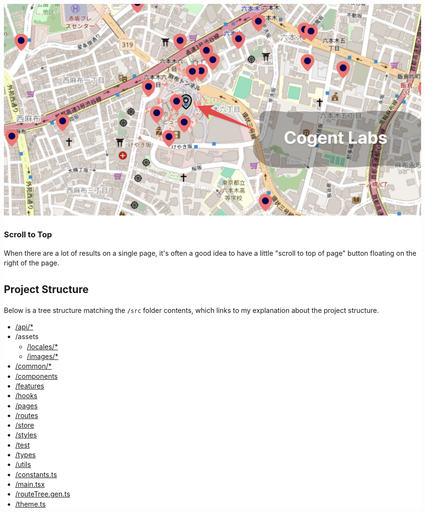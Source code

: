 ![Office on the Map](/docs/images/office-map.png)

### Scroll to Top

When there are a lot of results on a single page, it's often a good idea to have a little "scroll to top of page" button floating on the right of the page.

## Project Structure

Below is a tree structure matching the `/src` folder contents, which links to my explanation about the project structure.

- [/api/*](#srcapi)
- /assets
  - [/locales/*](#assetslocales)
  - [/images/*](#assetsimages)
- [/common/*](#common)
- [/components](#components)
- [/features](#features-1)
- [/hooks](#hooks)
- [/pages](#pages)
- [/routes](#routes)
- [/store](#store)
- [/styles](#styles)
- [/test](#test)
- [/types](#types)
- [/utils](#utils)
- [/constants.ts](#constantsts)
- [/main.tsx](#maintsx)
- [/routeTree.gen.ts](#routetreegents)
- [/theme.ts](#themets)
